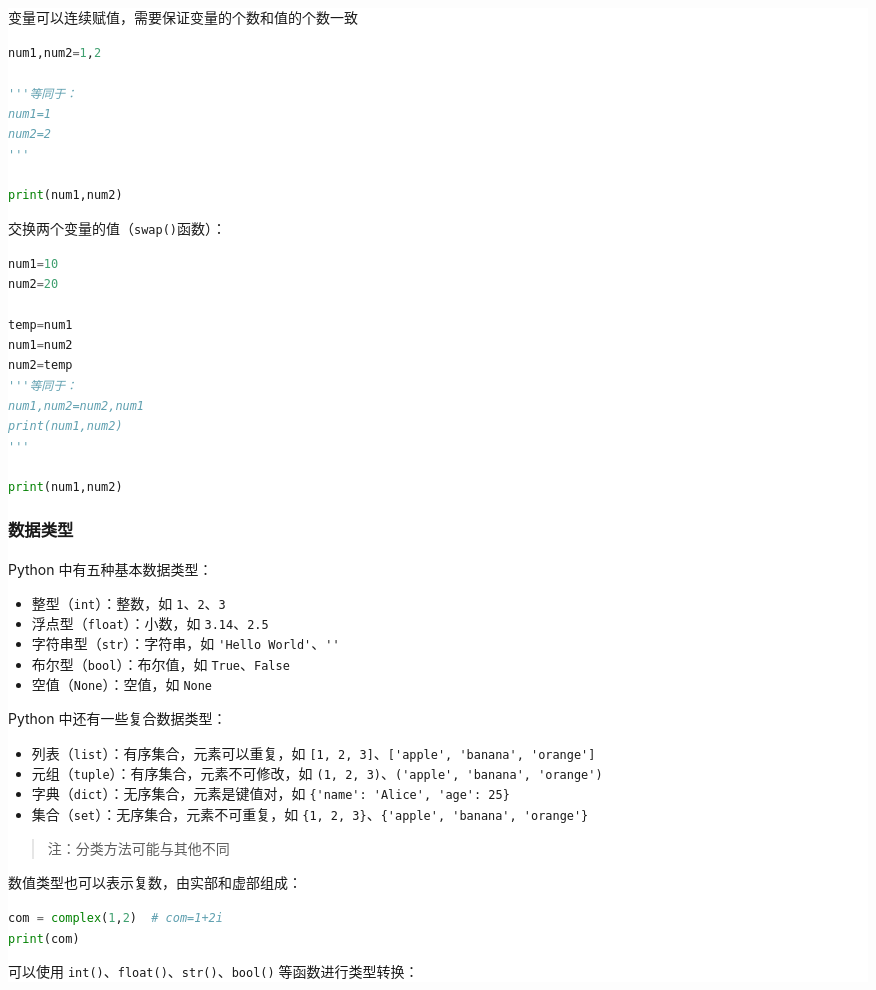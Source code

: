 变量可以连续赋值，需要保证变量的个数和值的个数一致

```python
num1,num2=1,2

'''等同于：
num1=1
num2=2
'''

print(num1,num2)
```

交换两个变量的值（`swap()`函数）：

```python
num1=10
num2=20

temp=num1
num1=num2
num2=temp
'''等同于：
num1,num2=num2,num1
print(num1,num2)
'''

print(num1,num2)
```

### 数据类型

Python 中有五种基本数据类型：

- 整型（`int`）：整数，如 `1`、`2`、`3`
- 浮点型（`float`）：小数，如 `3.14`、`2.5`
- 字符串型（`str`）：字符串，如 `'Hello World'`、`''`
- 布尔型（`bool`）：布尔值，如 `True`、`False`
- 空值（`None`）：空值，如 `None`

Python 中还有一些复合数据类型：

- 列表（`list`）：有序集合，元素可以重复，如 `[1, 2, 3]`、`['apple', 'banana', 'orange']`
- 元组（`tuple`）：有序集合，元素不可修改，如 `(1, 2, 3)`、`('apple', 'banana', 'orange')`
- 字典（`dict`）：无序集合，元素是键值对，如 `{'name': 'Alice', 'age': 25}`
- 集合（`set`）：无序集合，元素不可重复，如 `{1, 2, 3}`、`{'apple', 'banana', 'orange'}`

> 注：分类方法可能与其他不同

数值类型也可以表示复数，由实部和虚部组成：

```python
com = complex(1,2)  # com=1+2i
print(com)
```

可以使用 `int()`、`float()`、`str()`、`bool()` 等函数进行类型转换：
